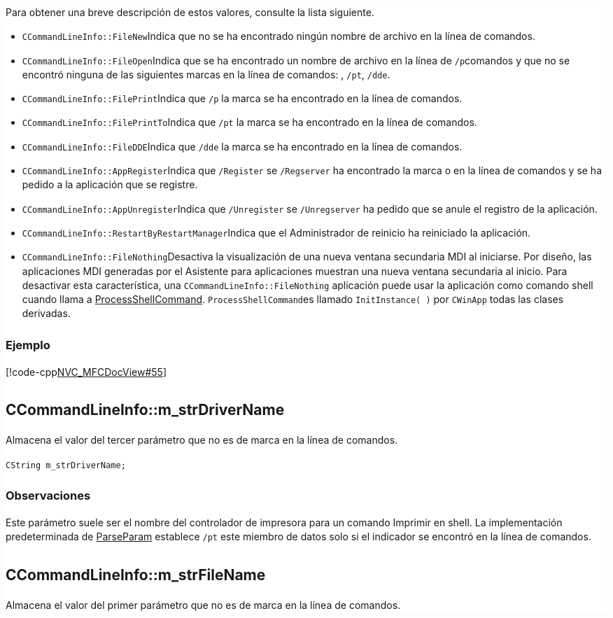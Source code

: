 Para obtener una breve descripción de estos valores, consulte la lista siguiente.

- `CCommandLineInfo::FileNew`Indica que no se ha encontrado ningún nombre de archivo en la línea de comandos.

- `CCommandLineInfo::FileOpen`Indica que se ha encontrado un nombre de archivo en la línea de `/p`comandos y que no se encontró ninguna de las siguientes marcas en la línea de comandos: , `/pt`, `/dde`.

- `CCommandLineInfo::FilePrint`Indica que `/p` la marca se ha encontrado en la línea de comandos.

- `CCommandLineInfo::FilePrintTo`Indica que `/pt` la marca se ha encontrado en la línea de comandos.

- `CCommandLineInfo::FileDDE`Indica que `/dde` la marca se ha encontrado en la línea de comandos.

- `CCommandLineInfo::AppRegister`Indica que `/Register` se `/Regserver` ha encontrado la marca o en la línea de comandos y se ha pedido a la aplicación que se registre.

- `CCommandLineInfo::AppUnregister`Indica que `/Unregister` se `/Unregserver` ha pedido que se anule el registro de la aplicación.

- `CCommandLineInfo::RestartByRestartManager`Indica que el Administrador de reinicio ha reiniciado la aplicación.

- `CCommandLineInfo::FileNothing`Desactiva la visualización de una nueva ventana secundaria MDI al iniciarse. Por diseño, las aplicaciones MDI generadas por el Asistente para aplicaciones muestran una nueva ventana secundaria al inicio. Para desactivar esta característica, una `CCommandLineInfo::FileNothing` aplicación puede usar la aplicación como comando shell cuando llama a [ProcessShellCommand](../../mfc/reference/cwinapp-class.md#processshellcommand). `ProcessShellCommand`es llamado `InitInstance( )` por `CWinApp` todas las clases derivadas.

### <a name="example"></a>Ejemplo

[!code-cpp[NVC_MFCDocView#55](../../mfc/codesnippet/cpp/ccommandlineinfo-class_2.cpp)]

## <a name="ccommandlineinfom_strdrivername"></a><a name="m_strdrivername"></a>CCommandLineInfo::m_strDriverName

Almacena el valor del tercer parámetro que no es de marca en la línea de comandos.

```
CString m_strDriverName;
```

### <a name="remarks"></a>Observaciones

Este parámetro suele ser el nombre del controlador de impresora para un comando Imprimir en shell. La implementación predeterminada de [ParseParam](#parseparam) establece `/pt` este miembro de datos solo si el indicador se encontró en la línea de comandos.

## <a name="ccommandlineinfom_strfilename"></a><a name="m_strfilename"></a>CCommandLineInfo::m_strFileName

Almacena el valor del primer parámetro que no es de marca en la línea de comandos.
